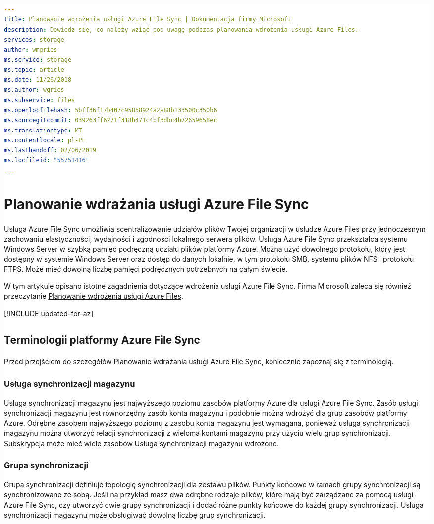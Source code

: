 ```yaml
---
title: Planowanie wdrożenia usługi Azure File Sync | Dokumentacja firmy Microsoft
description: Dowiedz się, co należy wziąć pod uwagę podczas planowania wdrożenia usługi Azure Files.
services: storage
author: wmgries
ms.service: storage
ms.topic: article
ms.date: 11/26/2018
ms.author: wgries
ms.subservice: files
ms.openlocfilehash: 5bff36f17b407c95858924a2a88b133500c350b6
ms.sourcegitcommit: 039263ff6271f318b471c4bf3dbc4b72659658ec
ms.translationtype: MT
ms.contentlocale: pl-PL
ms.lasthandoff: 02/06/2019
ms.locfileid: "55751416"
---
```

# <a name="planning-for-an-azure-file-sync-deployment"></a>Planowanie wdrażania usługi Azure File Sync
Usługa Azure File Sync umożliwia scentralizowanie udziałów plików Twojej organizacji w usłudze Azure Files przy jednoczesnym zachowaniu elastyczności, wydajności i zgodności lokalnego serwera plików. Usługa Azure File Sync przekształca systemu Windows Server w szybką pamięć podręczną udziału plików platformy Azure. Można użyć dowolnego protokołu, który jest dostępny w systemie Windows Server oraz dostęp do danych lokalnie, w tym protokołu SMB, systemu plików NFS i protokołu FTPS. Może mieć dowolną liczbę pamięci podręcznych potrzebnych na całym świecie.

W tym artykule opisano istotne zagadnienia dotyczące wdrożenia usługi Azure File Sync. Firma Microsoft zaleca się również przeczytanie [Planowanie wdrożenia usługi Azure Files](storage-files-planning.md). 

[!INCLUDE [updated-for-az](../../../includes/updated-for-az.md)]

## <a name="azure-file-sync-terminology"></a>Terminologii platformy Azure File Sync
Przed przejściem do szczegółów Planowanie wdrażania usługi Azure File Sync, koniecznie zapoznaj się z terminologią.

### <a name="storage-sync-service"></a>Usługa synchronizacji magazynu
Usługa synchronizacji magazynu jest najwyższego poziomu zasobów platformy Azure dla usługi Azure File Sync. Zasób usługi synchronizacji magazynu jest równorzędny zasób konta magazynu i podobnie można wdrożyć dla grup zasobów platformy Azure. Odrębne zasobem najwyższego poziomu z zasobu konta magazynu jest wymagana, ponieważ usługa synchronizacji magazynu można utworzyć relacji synchronizacji z wieloma kontami magazynu przy użyciu wielu grup synchronizacji. Subskrypcja może mieć wiele zasobów Usługa synchronizacji magazynu wdrożone.

### <a name="sync-group"></a>Grupa synchronizacji
Grupa synchronizacji definiuje topologię synchronizacji dla zestawu plików. Punkty końcowe w ramach grupy synchronizacji są synchronizowane ze sobą. Jeśli na przykład masz dwa odrębne rodzaje plików, które mają być zarządzane za pomocą usługi Azure File Sync, czy utworzyć dwie grupy synchronizacji i dodać różne punkty końcowe do każdej grupy synchronizacji. Usługa synchronizacji magazynu może obsługiwać dowolną liczbę grup synchronizacji.  
